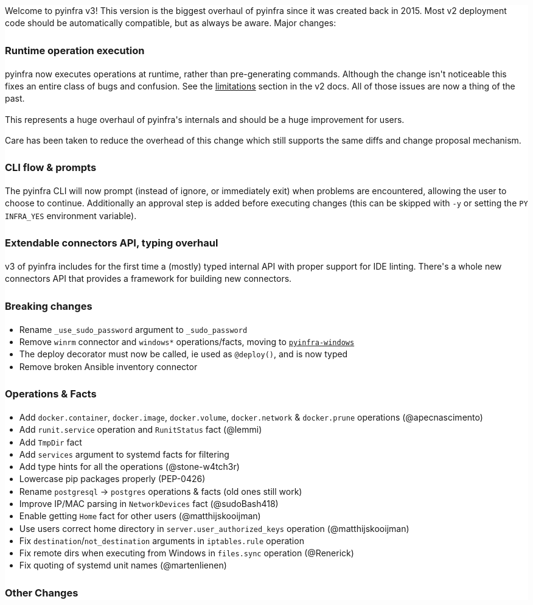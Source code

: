Welcome to pyinfra v3! This version is the biggest overhaul of pyinfra since it was created back in 2015. Most v2 deployment code should be automatically compatible, but as always be aware. Major changes:

### Runtime operation execution

pyinfra now executes operations at runtime, rather than pre-generating commands. Although the change isn't noticeable this fixes an entire class of bugs and confusion. See the [limitations](https://docs.pyinfra.com/en/2.x/deploy-process.html#limitations) section in the v2 docs. All of those issues are now a thing of the past.

This represents a huge overhaul of pyinfra's internals and should be a huge improvement for users.

Care has been taken to reduce the overhead of this change which still supports the same diffs and change proposal mechanism.

### CLI flow & prompts

The pyinfra CLI will now prompt (instead of ignore, or immediately exit) when problems are encountered, allowing the user to choose to continue. Additionally an approval step is added before executing changes (this can be skipped with `-y` or setting the `PYINFRA_YES` environment variable).

### Extendable connectors API, typing overhaul

v3 of pyinfra includes for the first time a (mostly) typed internal API with proper support for IDE linting. There's a whole new connectors API that provides a framework for building new connectors.

### Breaking changes

- Rename `_use_sudo_password` argument to `_sudo_password`
- Remove `winrm` connector and `windows*` operations/facts, moving to [`pyinfra-windows`](https://github.com/pyinfra-dev/pyinfra-windows)
- The deploy decorator must now be called, ie used as `@deploy()`, and is now typed
- Remove broken Ansible inventory connector

### Operations & Facts

- Add `docker.container`, `docker.image`, `docker.volume`, `docker.network` & `docker.prune` operations (@apecnascimento)
- Add `runit.service` operation and `RunitStatus` fact (@lemmi)
- Add `TmpDir` fact
- Add `services` argument to systemd facts for filtering
- Add type hints for all the operations (@stone-w4tch3r)
- Lowercase pip packages properly (PEP-0426)
- Rename `postgresql` -> `postgres` operations & facts (old ones still work)
- Improve IP/MAC parsing in `NetworkDevices` fact (@sudoBash418)
- Enable getting `Home` fact for other users (@matthijskooijman)
- Use users correct home directory in `server.user_authorized_keys` operation (@matthijskooijman)
- Fix `destination`/`not_destination` arguments in `iptables.rule` operation
- Fix remote dirs when executing from Windows in `files.sync` operation (@Renerick)
- Fix quoting of systemd unit names (@martenlienen)

### Other Changes
